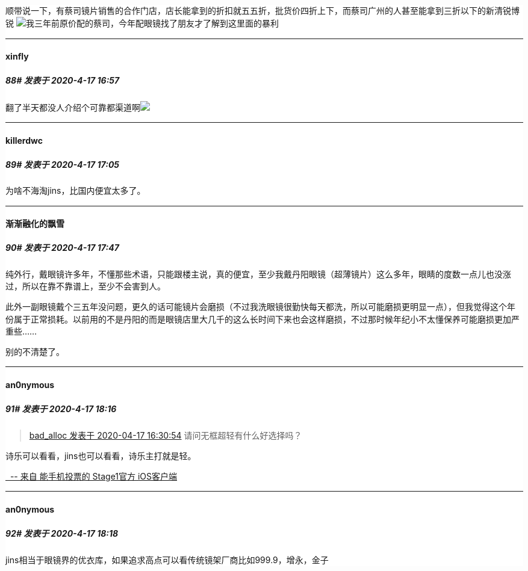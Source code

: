 
顺带说一下，有蔡司镜片销售的合作门店，店长能拿到的折扣就五五折，批货价四折上下，而蔡司广州的人甚至能拿到三折以下的新清锐博锐
<img src="https://static.saraba1st.com/image/smiley/face2017/002.png" referrerpolicy="no-referrer">我三年前原价配的蔡司，今年配眼镜找了朋友才了解到这里面的暴利


-----

####  xinfly  
##### 88#       发表于 2020-4-17 16:57


翻了半天都没人介绍个可靠都渠道啊<img src="https://static.saraba1st.com/image/smiley/face2017/004.gif" referrerpolicy="no-referrer">


-----

####  killerdwc  
##### 89#       发表于 2020-4-17 17:05


为啥不海淘jins，比国内便宜太多了。


-----

####  渐渐融化的飘雪  
##### 90#       发表于 2020-4-17 17:47


纯外行，戴眼镜许多年，不懂那些术语，只能跟楼主说，真的便宜，至少我戴丹阳眼镜（超薄镜片）这么多年，眼睛的度数一点儿也没涨过，所以在靠不靠谱上，至少不会害到人。


此外一副眼镜戴个三五年没问题，更久的话可能镜片会磨损（不过我洗眼镜很勤快每天都洗，所以可能磨损更明显一点），但我觉得这个年份属于正常损耗。以前用的不是丹阳的而是眼镜店里大几千的这么长时间下来也会这样磨损，不过那时候年纪小不太懂保养可能磨损更加严重些……


别的不清楚了。


-----

####  an0nymous  
##### 91#       发表于 2020-4-17 18:16


<blockquote><a href="httphttps://bbs.saraba1st.com/2b/forum.php?mod=redirect&amp;goto=findpost&amp;pid=47115632&amp;ptid=1924457" target="_blank">bad_alloc 发表于 2020-04-17 16:30:54</a>
请问无框超轻有什么好选择吗？</blockquote>诗乐可以看看，jins也可以看看，诗乐主打就是轻。

[  -- 来自 能手机投票的 Stage1官方 iOS客户端](https://itunes.apple.com/fi/app/saraba1st/id1221237470?mt=8)


-----

####  an0nymous  
##### 92#       发表于 2020-4-17 18:18


jins相当于眼镜界的优衣库，如果追求高点可以看传统镜架厂商比如999.9，增永，金子
